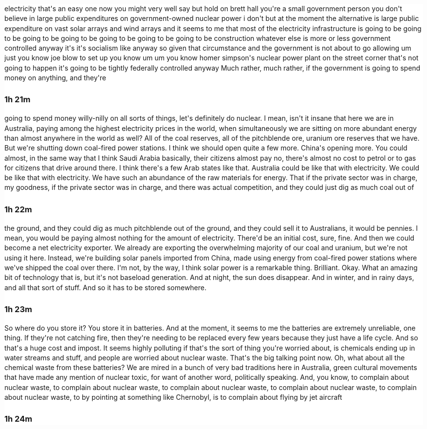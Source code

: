 electricity that's an easy one now you might very well say but hold on brett hall you're a small government person you don't believe in large public expenditures on government-owned nuclear power i don't but at the moment the alternative is large public expenditure on vast solar arrays and wind arrays and it seems to me that most of the electricity infrastructure is going to be going to be going to be going to be going to be going to be going to be construction whatever else is more or less government controlled anyway it's it's socialism like anyway so given that circumstance and the government is not about to go allowing um just you know joe blow to set up you know um um you know homer simpson's nuclear power plant on the street corner that's not going to happen it's going to be tightly federally controlled anyway Much rather, much rather, if the government is going to spend money on anything, and they're

### 1h 21m

going to spend money willy-nilly on all sorts of things, let's definitely do nuclear. I mean, isn't it insane that here we are in Australia, paying among the highest electricity prices in the world, when simultaneously we are sitting on more abundant energy than almost anywhere in the world as well? All of the coal reserves, all of the pitchblende ore, uranium ore reserves that we have. But we're shutting down coal-fired power stations. I think we should open quite a few more. China's opening more. You could almost, in the same way that I think Saudi Arabia basically, their citizens almost pay no, there's almost no cost to petrol or to gas for citizens that drive around there. I think there's a few Arab states like that. Australia could be like that with electricity. We could be like that with electricity. We have such an abundance of the raw materials for energy. That if the private sector was in charge, my goodness, if the private sector was in charge, and there was actual competition, and they could just dig as much coal out of

### 1h 22m

the ground, and they could dig as much pitchblende out of the ground, and they could sell it to Australians, it would be pennies. I mean, you would be paying almost nothing for the amount of electricity. There'd be an initial cost, sure, fine. And then we could become a net electricity exporter. We already are exporting the overwhelming majority of our coal and uranium, but we're not using it here. Instead, we're building solar panels imported from China, made using energy from coal-fired power stations where we've shipped the coal over there. I'm not, by the way, I think solar power is a remarkable thing. Brilliant. Okay. What an amazing bit of technology that is, but it's not baseload generation. And at night, the sun does disappear. And in winter, and in rainy days, and all that sort of stuff. And so it has to be stored somewhere.

### 1h 23m

So where do you store it? You store it in batteries. And at the moment, it seems to me the batteries are extremely unreliable, one thing. If they're not catching fire, then they're needing to be replaced every few years because they just have a life cycle. And so that's a huge cost and impost. It seems highly polluting if that's the sort of thing you're worried about, is chemicals ending up in water streams and stuff, and people are worried about nuclear waste. That's the big talking point now. Oh, what about all the chemical waste from these batteries? We are mired in a bunch of very bad traditions here in Australia, green cultural movements that have made any mention of nuclear toxic, for want of another word, politically speaking. And, you know, to complain about nuclear waste, to complain about nuclear waste, to complain about nuclear waste, to complain about nuclear waste, to complain about nuclear waste, to by pointing at something like Chernobyl, is to complain about flying by jet aircraft

### 1h 24m
